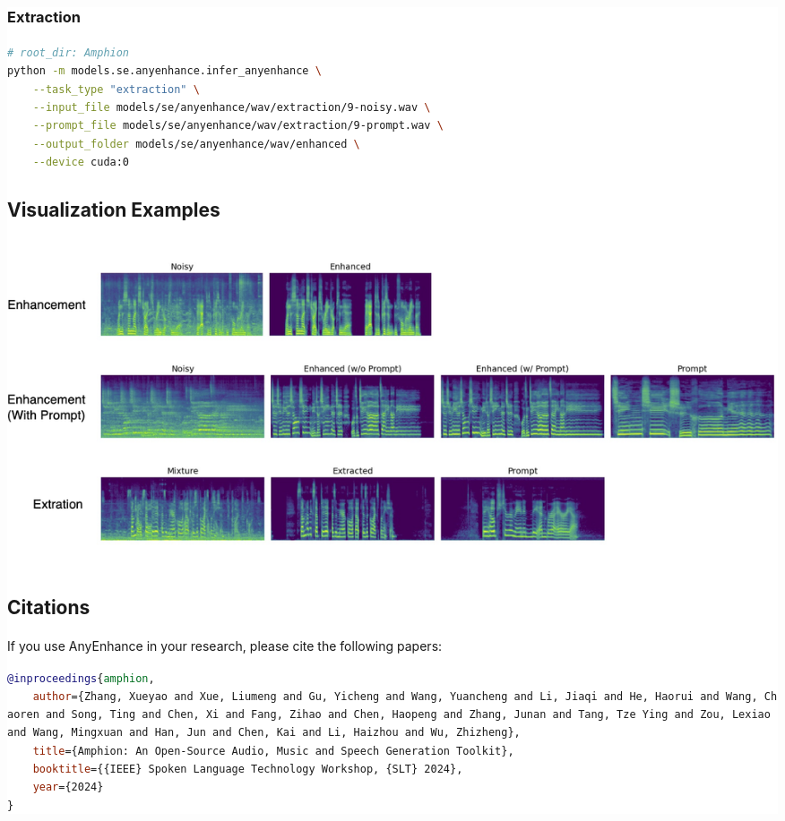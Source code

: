 ### Extraction

```bash
# root_dir: Amphion
python -m models.se.anyenhance.infer_anyenhance \
    --task_type "extraction" \
    --input_file models/se/anyenhance/wav/extraction/9-noisy.wav \
    --prompt_file models/se/anyenhance/wav/extraction/9-prompt.wav \
    --output_folder models/se/anyenhance/wav/enhanced \
    --device cuda:0
```

## Visualization Examples

<br>
<div align="center">
<img src="../../../imgs/anyenhance/demo.png" width="100%">
</div>
<br>


## Citations

If you use AnyEnhance in your research, please cite the following papers:

```bibtex
@inproceedings{amphion,
    author={Zhang, Xueyao and Xue, Liumeng and Gu, Yicheng and Wang, Yuancheng and Li, Jiaqi and He, Haorui and Wang, Chaoren and Song, Ting and Chen, Xi and Fang, Zihao and Chen, Haopeng and Zhang, Junan and Tang, Tze Ying and Zou, Lexiao and Wang, Mingxuan and Han, Jun and Chen, Kai and Li, Haizhou and Wu, Zhizheng},
    title={Amphion: An Open-Source Audio, Music and Speech Generation Toolkit},
    booktitle={{IEEE} Spoken Language Technology Workshop, {SLT} 2024},
    year={2024}
}
```
